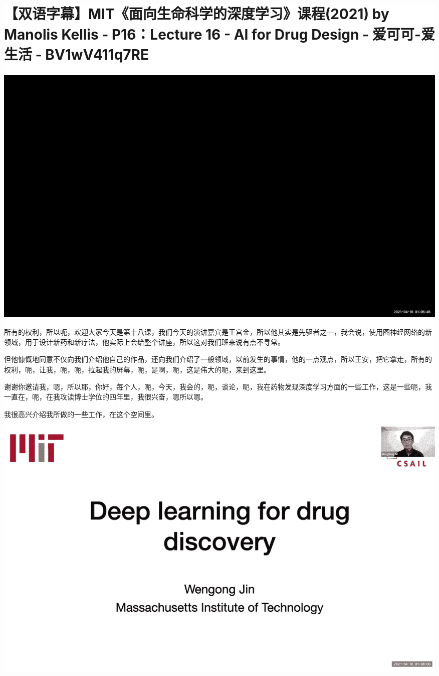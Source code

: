 # 【双语字幕】MIT《面向生命科学的深度学习》课程(2021) by Manolis Kellis - P16：Lecture 16 - AI for Drug Design - 爱可可-爱生活 - BV1wV411q7RE

![](img/264caf3b0c488a7079dc74e96830fb4f_0.png)

所有的权利，所以呃，欢迎大家今天是第十八课，我们今天的演讲嘉宾是王宫金，所以他其实是先驱者之一，我会说，使用图神经网络的新领域，用于设计新药和新疗法，他实际上会给整个讲座，所以这对我们班来说有点不寻常。

但他慷慨地同意不仅向我们介绍他自己的作品，还向我们介绍了一般领域，以前发生的事情，他的一点观点，所以王安，把它拿走，所有的权利，呃，让我，呃，呃，拉起我的屏幕，呃，是啊，呃，这是伟大的呃，来到这里。

谢谢你邀请我，嗯，所以耶，你好，每个人，呃，今天，我会的，呃，谈论，呃，我在药物发现深度学习方面的一些工作，这是一些呃，我一直在，呃，在我攻读博士学位的四年里，我很兴奋，嗯所以嗯。

我很高兴介绍我所做的一些工作，在这个空间里。

![](img/264caf3b0c488a7079dc74e96830fb4f_2.png)
